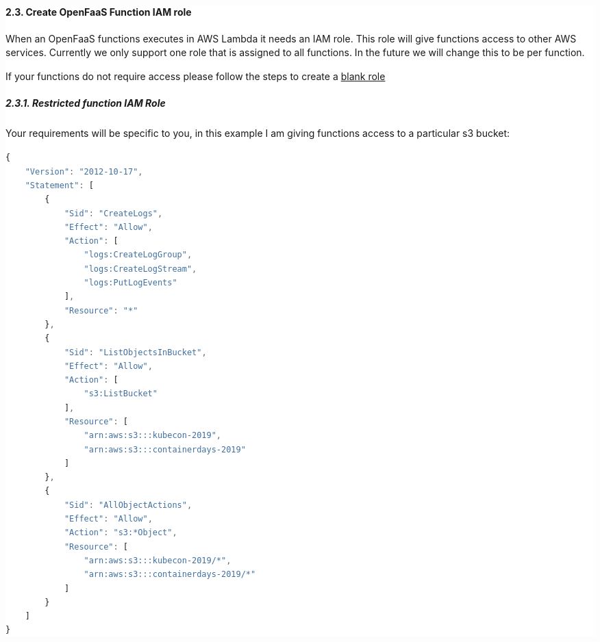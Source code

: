 #### 2.3. Create OpenFaaS Function IAM role
When an OpenFaaS functions executes in AWS Lambda it needs an IAM role. This role will give functions access to other
AWS services. Currently we only support one role that is assigned to all functions. In the future we will change this
to be per function. 

If your functions do not require access please follow the steps to create a [blank role](#232-no-access-function-iam-role)

##### 2.3.1. Restricted function IAM Role
Your requirements will be specific to you, in this example I am giving functions access to a particular s3 bucket:


```javascript
{
    "Version": "2012-10-17",
    "Statement": [
        {
            "Sid": "CreateLogs",
            "Effect": "Allow",
            "Action": [
                "logs:CreateLogGroup",
                "logs:CreateLogStream",
                "logs:PutLogEvents"
            ],
            "Resource": "*"
        },
        {
            "Sid": "ListObjectsInBucket",
            "Effect": "Allow",
            "Action": [
                "s3:ListBucket"
            ],
            "Resource": [
                "arn:aws:s3:::kubecon-2019",
                "arn:aws:s3:::containerdays-2019"
            ]
        },
        {
            "Sid": "AllObjectActions",
            "Effect": "Allow",
            "Action": "s3:*Object",
            "Resource": [
                "arn:aws:s3:::kubecon-2019/*",
                "arn:aws:s3:::containerdays-2019/*"
            ]
        }
    ]
}
``` 
